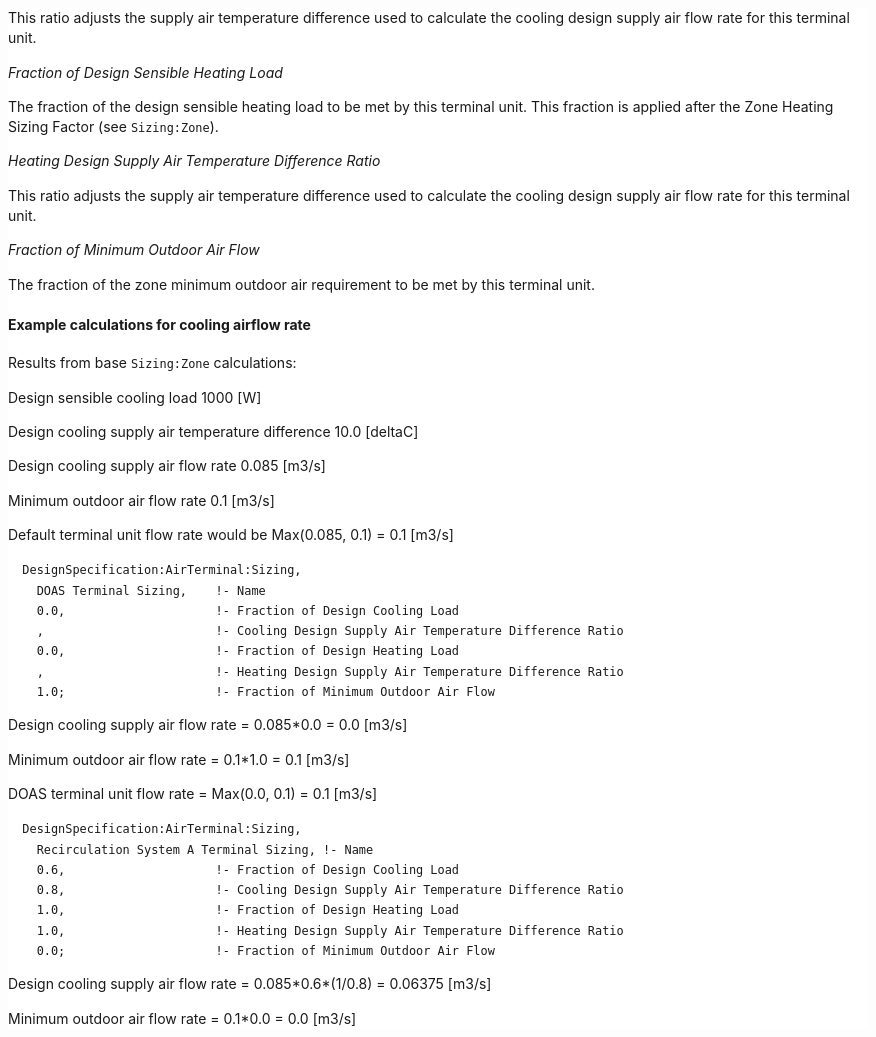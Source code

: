 This ratio adjusts the supply air temperature difference used to calculate the cooling design supply air flow rate for this terminal unit.

*Fraction of Design Sensible Heating Load*

The fraction of the design sensible heating load to be met by this terminal unit. This fraction is applied after the Zone Heating Sizing Factor (see `Sizing:Zone`).

*Heating Design Supply Air Temperature Difference Ratio*

This ratio adjusts the supply air temperature difference used to calculate the cooling design supply air flow rate for this terminal unit.

*Fraction of Minimum Outdoor Air Flow*

The fraction of the zone minimum outdoor air requirement to be met by this terminal unit.

#### Example calculations for cooling airflow rate
Results from base `Sizing:Zone` calculations:

Design sensible cooling load 1000 [W]

Design cooling supply air temperature difference 10.0 [deltaC]

Design cooling supply air flow rate 0.085 [m3/s]

Minimum outdoor air flow rate 0.1 [m3/s]

Default terminal unit flow rate would be Max(0.085, 0.1) = 0.1 [m3/s]

```
  DesignSpecification:AirTerminal:Sizing,
    DOAS Terminal Sizing,    !- Name
    0.0,                     !- Fraction of Design Cooling Load
    ,                        !- Cooling Design Supply Air Temperature Difference Ratio
    0.0,                     !- Fraction of Design Heating Load
    ,                        !- Heating Design Supply Air Temperature Difference Ratio
    1.0;                     !- Fraction of Minimum Outdoor Air Flow
```
Design cooling supply air flow rate = 0.085\*0.0 = 0.0 [m3/s]

Minimum outdoor air flow rate = 0.1\*1.0 = 0.1 [m3/s]

DOAS terminal unit flow rate = Max(0.0, 0.1) = 0.1 [m3/s]


```
  DesignSpecification:AirTerminal:Sizing,
    Recirculation System A Terminal Sizing, !- Name
    0.6,                     !- Fraction of Design Cooling Load
    0.8,                     !- Cooling Design Supply Air Temperature Difference Ratio
    1.0,                     !- Fraction of Design Heating Load
    1.0,                     !- Heating Design Supply Air Temperature Difference Ratio
    0.0;                     !- Fraction of Minimum Outdoor Air Flow
```

Design cooling supply air flow rate = 0.085\*0.6\*(1/0.8) = 0.06375 [m3/s]

Minimum outdoor air flow rate = 0.1\*0.0 = 0.0 [m3/s]
